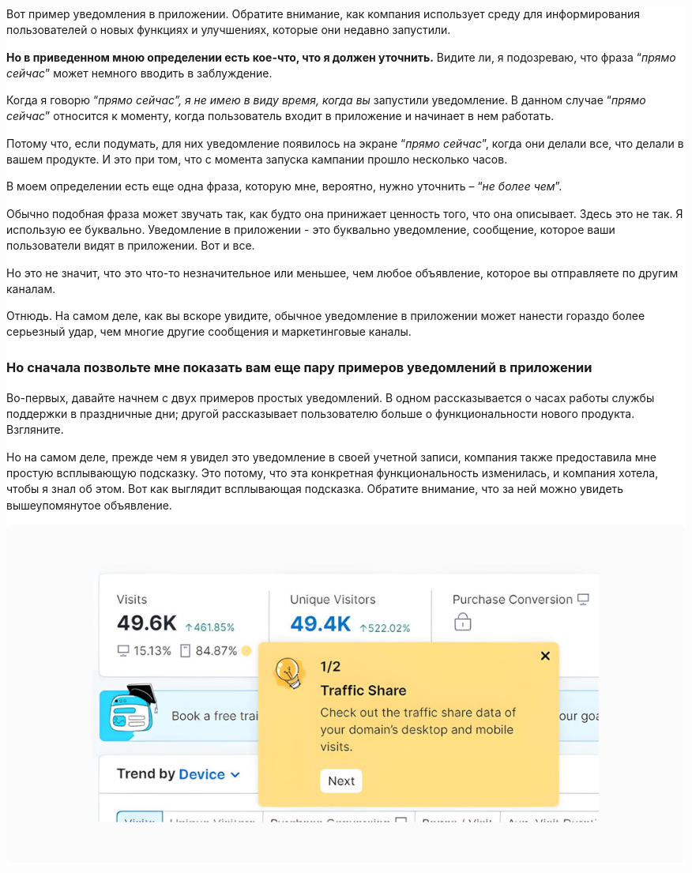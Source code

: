 Вот пример уведомления в приложении. Обратите внимание, как компания использует среду для информирования пользователей о новых функциях и улучшениях, которые они недавно запустили.

**Но в приведенном мною определении есть кое-что, что я должен уточнить.** Видите ли, я подозреваю, что фраза “*прямо сейчас*” может немного вводить в заблуждение.

Когда я говорю “*прямо сейчас”, я не имею в виду время, когда вы* запустили уведомление. В данном случае “*прямо сейчас*” относится к моменту, когда пользователь входит в приложение и начинает в нем работать.

Потому что, если подумать, для них уведомление появилось на экране “*прямо сейчас*”, когда они делали все, что делали в вашем продукте. И это при том, что с момента запуска кампании прошло несколько часов.

В моем определении есть еще одна фраза, которую мне, вероятно, нужно уточнить – “*не более чем*”.

Обычно подобная фраза может звучать так, как будто она принижает ценность того, что она описывает. Здесь это не так. Я использую ее буквально. Уведомление в приложении - это буквально уведомление, сообщение, которое ваши пользователи видят в приложении. Вот и все.

Но это не значит, что это что-то незначительное или меньшее, чем любое объявление, которое вы отправляете по другим каналам.

Отнюдь. На самом деле, как вы вскоре увидите, обычное уведомление в приложении может нанести гораздо более серьезный удар, чем многие другие сообщения и маркетинговые каналы.

### **Но сначала позвольте мне показать вам еще пару примеров уведомлений в приложении**

Во-первых, давайте начнем с двух примеров простых уведомлений. В одном рассказывается о часах работы службы поддержки в праздничные дни; другой рассказывает пользователю больше о функциональности нового продукта. Взгляните.

Но на самом деле, прежде чем я увидел это уведомление в своей учетной записи, компания также предоставила мне простую всплывающую подсказку. Это потому, что эта конкретная функциональность изменилась, и компания хотела, чтобы я знал об этом. Вот как выглядит всплывающая подсказка. Обратите внимание, что за ней можно увидеть вышеупомянутое объявление.

![1.png](1.png)
